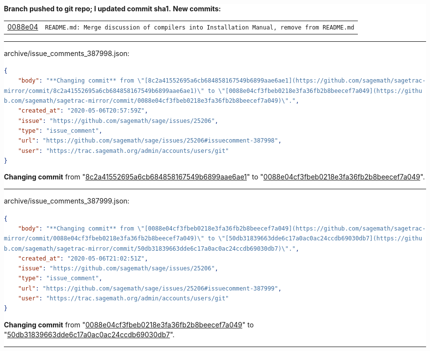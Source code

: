 <a id='comment:45'></a>
**Branch pushed to git repo; I updated commit sha1.** **New commits:**
<table><tr><td><a href="https://github.com/sagemath/sagetrac-mirror/commit/0088e04cf3fbeb0218e3fa36fb2b8beecef7a049">0088e04</a></td><td><code>README.md: Merge discussion of compilers into Installation Manual, remove from README.md</code></td></tr></table>




---

archive/issue_comments_387998.json:
```json
{
    "body": "**Changing commit** from \"[8c2a41552695a6cb684858167549b6899aae6ae1](https://github.com/sagemath/sagetrac-mirror/commit/8c2a41552695a6cb684858167549b6899aae6ae1)\" to \"[0088e04cf3fbeb0218e3fa36fb2b8beecef7a049](https://github.com/sagemath/sagetrac-mirror/commit/0088e04cf3fbeb0218e3fa36fb2b8beecef7a049)\".",
    "created_at": "2020-05-06T20:57:59Z",
    "issue": "https://github.com/sagemath/sage/issues/25206",
    "type": "issue_comment",
    "url": "https://github.com/sagemath/sage/issues/25206#issuecomment-387998",
    "user": "https://trac.sagemath.org/admin/accounts/users/git"
}
```

**Changing commit** from "[8c2a41552695a6cb684858167549b6899aae6ae1](https://github.com/sagemath/sagetrac-mirror/commit/8c2a41552695a6cb684858167549b6899aae6ae1)" to "[0088e04cf3fbeb0218e3fa36fb2b8beecef7a049](https://github.com/sagemath/sagetrac-mirror/commit/0088e04cf3fbeb0218e3fa36fb2b8beecef7a049)".



---

archive/issue_comments_387999.json:
```json
{
    "body": "**Changing commit** from \"[0088e04cf3fbeb0218e3fa36fb2b8beecef7a049](https://github.com/sagemath/sagetrac-mirror/commit/0088e04cf3fbeb0218e3fa36fb2b8beecef7a049)\" to \"[50db31839663dde6c17a0ac0ac24ccdb69030db7](https://github.com/sagemath/sagetrac-mirror/commit/50db31839663dde6c17a0ac0ac24ccdb69030db7)\".",
    "created_at": "2020-05-06T21:02:51Z",
    "issue": "https://github.com/sagemath/sage/issues/25206",
    "type": "issue_comment",
    "url": "https://github.com/sagemath/sage/issues/25206#issuecomment-387999",
    "user": "https://trac.sagemath.org/admin/accounts/users/git"
}
```

**Changing commit** from "[0088e04cf3fbeb0218e3fa36fb2b8beecef7a049](https://github.com/sagemath/sagetrac-mirror/commit/0088e04cf3fbeb0218e3fa36fb2b8beecef7a049)" to "[50db31839663dde6c17a0ac0ac24ccdb69030db7](https://github.com/sagemath/sagetrac-mirror/commit/50db31839663dde6c17a0ac0ac24ccdb69030db7)".



---
